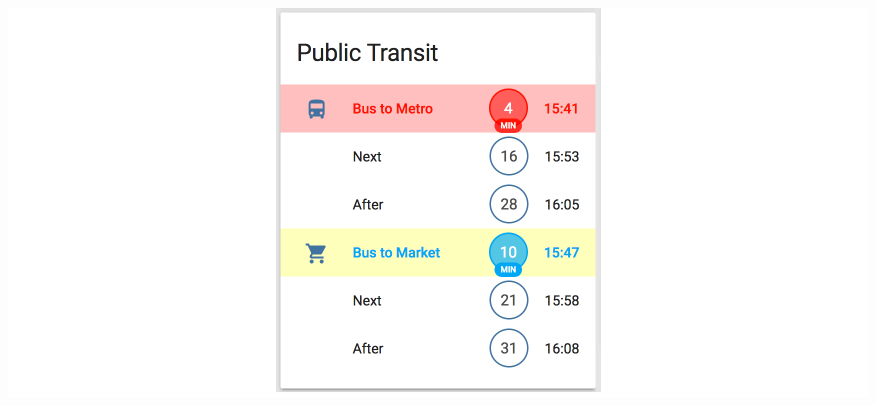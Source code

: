 <div align="center">
    <figure>
        <div>
            <img src="group-transit.png" alt="Public Transit group" title="Normal theme" width="325">